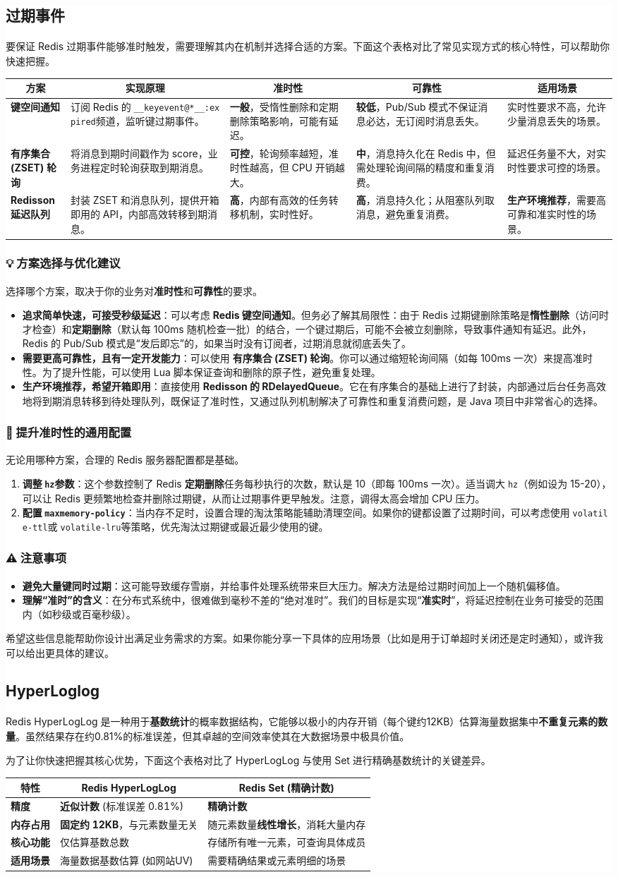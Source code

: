 ## 过期事件

要保证 Redis 过期事件能够准时触发，需要理解其内在机制并选择合适的方案。下面这个表格对比了常见实现方式的核心特性，可以帮助你快速把握。

| 方案                     | 实现原理                                                     | 准时性                                                | 可靠性                                                       | 适用场景                                       |
| ------------------------ | ------------------------------------------------------------ | ----------------------------------------------------- | ------------------------------------------------------------ | ---------------------------------------------- |
| **键空间通知**           | 订阅 Redis 的 `__keyevent@*__:expired`频道，监听键过期事件。 | **一般**，受惰性删除和定期删除策略影响，可能有延迟。  | **较低**，Pub/Sub 模式不保证消息必达，无订阅时消息丢失。     | 实时性要求不高，允许少量消息丢失的场景。       |
| **有序集合 (ZSET) 轮询** | 将消息到期时间戳作为 score，业务进程定时轮询获取到期消息。   | **可控**，轮询频率越短，准时性越高，但 CPU 开销越大。 | **中**，消息持久化在 Redis 中，但需处理轮询间隔的精度和重复消费。 | 延迟任务量不大，对实时性要求可控的场景。       |
| **Redisson 延迟队列**    | 封装 ZSET 和消息队列，提供开箱即用的 API，内部高效转移到期消息。 | **高**，内部有高效的任务转移机制，实时性好。          | **高**，消息持久化；从阻塞队列取消息，避免重复消费。         | **生产环境推荐**，需要高可靠和准实时性的场景。 |

### 💡 方案选择与优化建议

选择哪个方案，取决于你的业务对**准时性**和**可靠性**的要求。

- **追求简单快速，可接受秒级延迟**：可以考虑 **Redis 键空间通知**。但务必了解其局限性：由于 Redis 过期键删除策略是**惰性删除**（访问时才检查）和**定期删除**（默认每 100ms 随机检查一批）的结合，一个键过期后，可能不会被立刻删除，导致事件通知有延迟。此外，Redis 的 Pub/Sub 模式是“发后即忘”的，如果当时没有订阅者，过期消息就彻底丢失了。
- **需要更高可靠性，且有一定开发能力**：可以使用 **有序集合 (ZSET) 轮询**。你可以通过缩短轮询间隔（如每 100ms 一次）来提高准时性。为了提升性能，可以使用 Lua 脚本保证查询和删除的原子性，避免重复处理。
- **生产环境推荐，希望开箱即用**：直接使用 **Redisson 的 RDelayedQueue**。它在有序集合的基础上进行了封装，内部通过后台任务高效地将到期消息转移到待处理队列，既保证了准时性，又通过队列机制解决了可靠性和重复消费问题，是 Java 项目中非常省心的选择。

### 🔧 提升准时性的通用配置

无论用哪种方案，合理的 Redis 服务器配置都是基础。

1. **调整 `hz`参数**：这个参数控制了 Redis **定期删除**任务每秒执行的次数，默认是 10（即每 100ms 一次）。适当调大 `hz`（例如设为 15-20），可以让 Redis 更频繁地检查并删除过期键，从而让过期事件更早触发。注意，调得太高会增加 CPU 压力。
2. **配置 `maxmemory-policy`**：当内存不足时，设置合理的淘汰策略能辅助清理空间。如果你的键都设置了过期时间，可以考虑使用 `volatile-ttl`或 `volatile-lru`等策略，优先淘汰过期键或最近最少使用的键。

### ⚠️ 注意事项

- **避免大量键同时过期**：这可能导致缓存雪崩，并给事件处理系统带来巨大压力。解决方法是给过期时间加上一个随机偏移值。
- **理解“准时”的含义**：在分布式系统中，很难做到毫秒不差的“绝对准时”。我们的目标是实现“**准实时**”，将延迟控制在业务可接受的范围内（如秒级或百毫秒级）。

希望这些信息能帮助你设计出满足业务需求的方案。如果你能分享一下具体的应用场景（比如是用于订单超时关闭还是定时通知），或许我可以给出更具体的建议。

## HyperLoglog

Redis HyperLogLog 是一种用于**基数统计**的概率数据结构，它能够以极小的内存开销（每个键约12KB）估算海量数据集中**不重复元素的数量**。虽然结果存在约0.81%的标准误差，但其卓越的空间效率使其在大数据场景中极具价值。

为了让你快速把握其核心优势，下面这个表格对比了 HyperLogLog 与使用 Set 进行精确基数统计的关键差异。

| 特性         | Redis HyperLogLog               | Redis Set (精确计数)                 |
| ------------ | ------------------------------- | ------------------------------------ |
| **精度**     | **近似计数** (标准误差 0.81%)   | **精确计数**                         |
| **内存占用** | **固定约 12KB**，与元素数量无关 | 随元素数量**线性增长**，消耗大量内存 |
| **核心功能** | 仅估算基数总数                  | 存储所有唯一元素，可查询具体成员     |
| **适用场景** | 海量数据基数估算 (如网站UV)     | 需要精确结果或元素明细的场景         |
